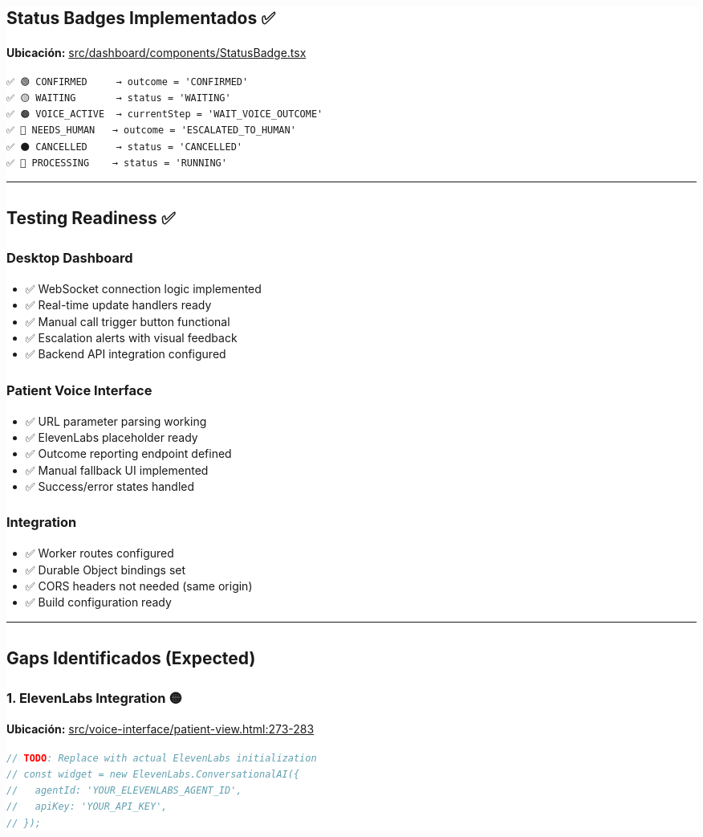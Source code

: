 
## Status Badges Implementados ✅

**Ubicación:** [src/dashboard/components/StatusBadge.tsx](../agent/src/dashboard/components/StatusBadge.tsx)

```tsx
✅ 🟢 CONFIRMED     → outcome = 'CONFIRMED'
✅ 🟡 WAITING       → status = 'WAITING'
✅ 🟠 VOICE_ACTIVE  → currentStep = 'WAIT_VOICE_OUTCOME'
✅ 🔴 NEEDS_HUMAN   → outcome = 'ESCALATED_TO_HUMAN'
✅ ⚫ CANCELLED     → status = 'CANCELLED'
✅ 💬 PROCESSING    → status = 'RUNNING'
```

---

## Testing Readiness ✅

### Desktop Dashboard
- ✅ WebSocket connection logic implemented
- ✅ Real-time update handlers ready
- ✅ Manual call trigger button functional
- ✅ Escalation alerts with visual feedback
- ✅ Backend API integration configured

### Patient Voice Interface
- ✅ URL parameter parsing working
- ✅ ElevenLabs placeholder ready
- ✅ Outcome reporting endpoint defined
- ✅ Manual fallback UI implemented
- ✅ Success/error states handled

### Integration
- ✅ Worker routes configured
- ✅ Durable Object bindings set
- ✅ CORS headers not needed (same origin)
- ✅ Build configuration ready

---

## Gaps Identificados (Expected)

### 1. ElevenLabs Integration 🟡
**Ubicación:** [src/voice-interface/patient-view.html:273-283](../agent/src/voice-interface/patient-view.html#L273)

```javascript
// TODO: Replace with actual ElevenLabs initialization
// const widget = new ElevenLabs.ConversationalAI({
//   agentId: 'YOUR_ELEVENLABS_AGENT_ID',
//   apiKey: 'YOUR_API_KEY',
// });
```
